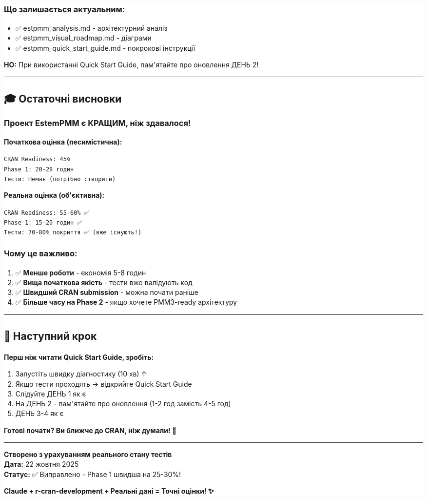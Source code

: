 ### Що залишається актуальним:

- ✅ estpmm_analysis.md - архітектурний аналіз
- ✅ estpmm_visual_roadmap.md - діаграми
- ✅ estpmm_quick_start_guide.md - покрокові інструкції

**НО:** При використанні Quick Start Guide, пам'ятайте про оновлення ДЕНЬ 2!

---

## 🎓 Остаточні висновки

### Проект EstemPMM є КРАЩИМ, ніж здавалося!

**Початкова оцінка (песимістична):**
```
CRAN Readiness: 45%
Phase 1: 20-28 годин
Тести: Немає (потрібно створити)
```

**Реальна оцінка (об'єктивна):**
```
CRAN Readiness: 55-60% ✅
Phase 1: 15-20 годин ✅
Тести: 70-80% покриття ✅ (вже існують!)
```

### Чому це важливо:

1. ✅ **Менше роботи** - економія 5-8 годин
2. ✅ **Вища початкова якість** - тести вже валідують код
3. ✅ **Швидший CRAN submission** - можна почати раніше
4. ✅ **Більше часу на Phase 2** - якщо хочете PMM3-ready архітектуру

---

## 🚀 Наступний крок

**Перш ніж читати Quick Start Guide, зробіть:**

1. Запустіть швидку діагностику (10 хв) ↑
2. Якщо тести проходять → відкрийте Quick Start Guide
3. Слідуйте ДЕНЬ 1 як є
4. На ДЕНЬ 2 - пам'ятайте про оновлення (1-2 год замість 4-5 год)
5. ДЕНЬ 3-4 як є

**Готові почати? Ви ближче до CRAN, ніж думали! 🎉**

---

**Створено з урахуванням реального стану тестів**  
**Дата:** 22 жовтня 2025  
**Статус:** ✅ Виправлено - Phase 1 швидша на 25-30%!

**Claude + r-cran-development + Реальні дані = Точні оцінки! ✨**
